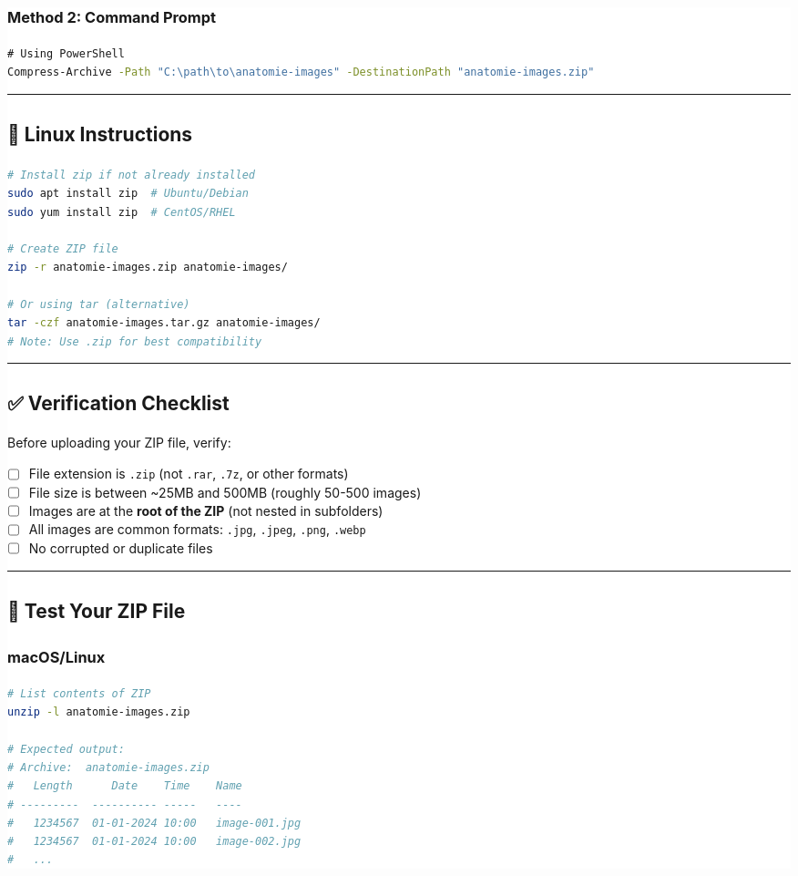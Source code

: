 ### Method 2: Command Prompt

```cmd
# Using PowerShell
Compress-Archive -Path "C:\path\to\anatomie-images" -DestinationPath "anatomie-images.zip"
```

---

## 🐧 Linux Instructions

```bash
# Install zip if not already installed
sudo apt install zip  # Ubuntu/Debian
sudo yum install zip  # CentOS/RHEL

# Create ZIP file
zip -r anatomie-images.zip anatomie-images/

# Or using tar (alternative)
tar -czf anatomie-images.tar.gz anatomie-images/
# Note: Use .zip for best compatibility
```

---

## ✅ Verification Checklist

Before uploading your ZIP file, verify:

- [ ] File extension is `.zip` (not `.rar`, `.7z`, or other formats)
- [ ] File size is between ~25MB and 500MB (roughly 50-500 images)
- [ ] Images are at the **root of the ZIP** (not nested in subfolders)
- [ ] All images are common formats: `.jpg`, `.jpeg`, `.png`, `.webp`
- [ ] No corrupted or duplicate files

---

## 🧪 Test Your ZIP File

### macOS/Linux
```bash
# List contents of ZIP
unzip -l anatomie-images.zip

# Expected output:
# Archive:  anatomie-images.zip
#   Length      Date    Time    Name
# ---------  ---------- -----   ----
#   1234567  01-01-2024 10:00   image-001.jpg
#   1234567  01-01-2024 10:00   image-002.jpg
#   ...
```
